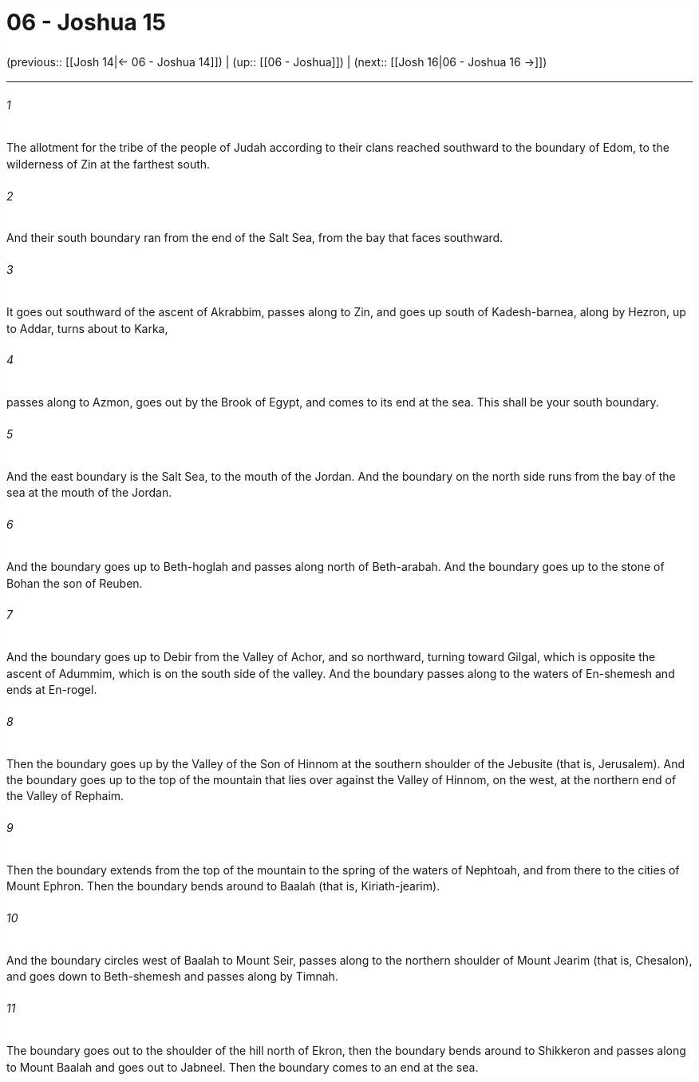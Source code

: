 # 06 - Joshua 15

(previous:: [[Josh 14|← 06 - Joshua 14]]) | (up:: [[06 - Joshua]]) | (next:: [[Josh 16|06 - Joshua 16 →]])

***


###### 1 
The allotment for the tribe of the people of Judah according to their clans reached southward to the boundary of Edom, to the wilderness of Zin at the farthest south. 

###### 2 
And their south boundary ran from the end of the Salt Sea, from the bay that faces southward. 

###### 3 
It goes out southward of the ascent of Akrabbim, passes along to Zin, and goes up south of Kadesh-barnea, along by Hezron, up to Addar, turns about to Karka, 

###### 4 
passes along to Azmon, goes out by the Brook of Egypt, and comes to its end at the sea. This shall be your south boundary. 

###### 5 
And the east boundary is the Salt Sea, to the mouth of the Jordan. And the boundary on the north side runs from the bay of the sea at the mouth of the Jordan. 

###### 6 
And the boundary goes up to Beth-hoglah and passes along north of Beth-arabah. And the boundary goes up to the stone of Bohan the son of Reuben. 

###### 7 
And the boundary goes up to Debir from the Valley of Achor, and so northward, turning toward Gilgal, which is opposite the ascent of Adummim, which is on the south side of the valley. And the boundary passes along to the waters of En-shemesh and ends at En-rogel. 

###### 8 
Then the boundary goes up by the Valley of the Son of Hinnom at the southern shoulder of the Jebusite (that is, Jerusalem). And the boundary goes up to the top of the mountain that lies over against the Valley of Hinnom, on the west, at the northern end of the Valley of Rephaim. 

###### 9 
Then the boundary extends from the top of the mountain to the spring of the waters of Nephtoah, and from there to the cities of Mount Ephron. Then the boundary bends around to Baalah (that is, Kiriath-jearim). 

###### 10 
And the boundary circles west of Baalah to Mount Seir, passes along to the northern shoulder of Mount Jearim (that is, Chesalon), and goes down to Beth-shemesh and passes along by Timnah. 

###### 11 
The boundary goes out to the shoulder of the hill north of Ekron, then the boundary bends around to Shikkeron and passes along to Mount Baalah and goes out to Jabneel. Then the boundary comes to an end at the sea. 
